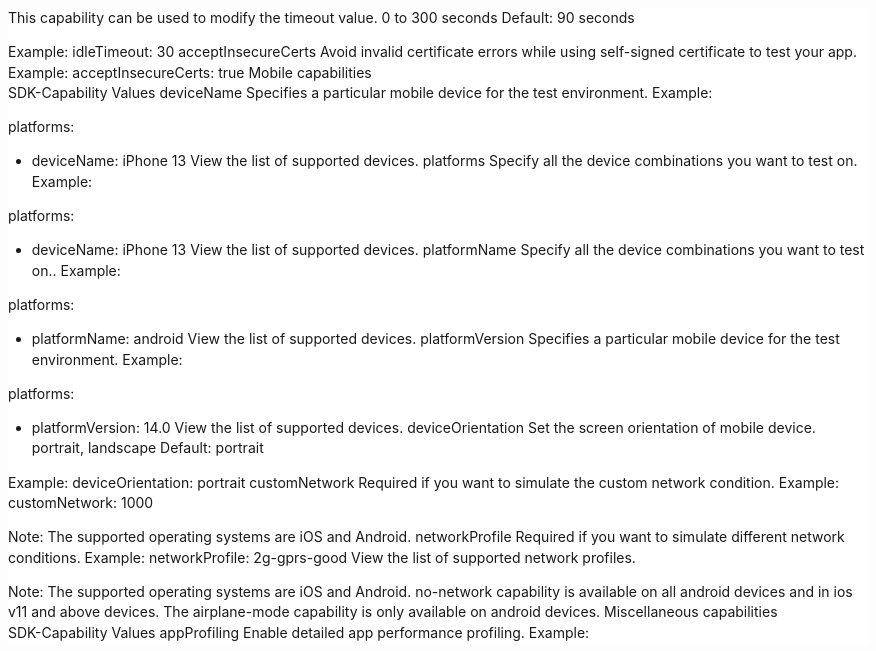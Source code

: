 This capability can be used to modify the timeout value.	0 to 300 seconds
Default: 90 seconds

Example: idleTimeout: 30
acceptInsecureCerts
Avoid invalid certificate errors while using self-signed certificate to test your app.	Example: acceptInsecureCerts: true
Mobile capabilities	 
SDK-Capability	Values
deviceName
Specifies a particular mobile device for the test environment.	Example:

platforms:
   - deviceName: iPhone 13
View the list of supported devices.
platforms
Specify all the device combinations you want to test on.	Example:

platforms:
   - deviceName: iPhone 13
View the list of supported devices.
platformName
Specify all the device combinations you want to test on..	Example:

platforms:
   - platformName: android
View the list of supported devices.
platformVersion
Specifies a particular mobile device for the test environment.	Example:

platforms:
   - platformVersion: 14.0
View the list of supported devices.
deviceOrientation
Set the screen orientation of mobile device.	portrait, landscape
Default: portrait

Example: deviceOrientation: portrait
customNetwork
Required if you want to simulate the custom network condition.	Example: customNetwork: 1000

Note: The supported operating systems are iOS and Android.
networkProfile
Required if you want to simulate different network conditions.	Example: networkProfile: 2g-gprs-good
View the list of supported network profiles.

Note: The supported operating systems are iOS and Android. no-network capability is available on all android devices and in ios v11 and above devices. The airplane-mode capability is only available on android devices.
Miscellaneous capabilities	 
SDK-Capability	Values
appProfiling
Enable detailed app performance profiling.	Example:
